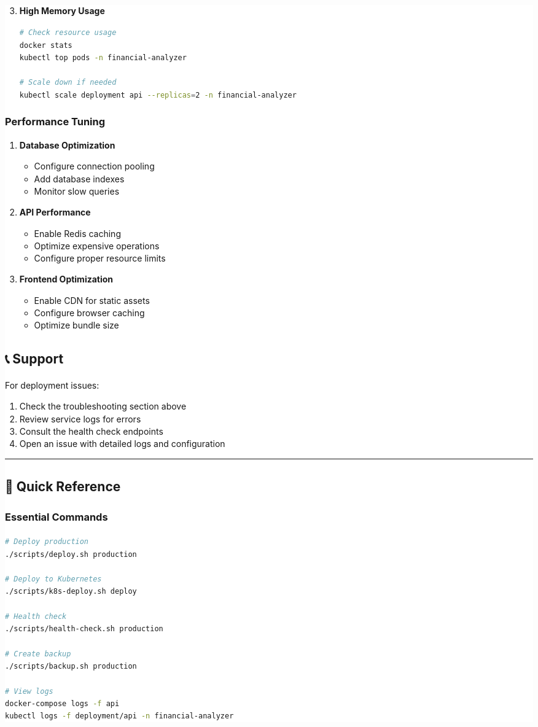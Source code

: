 3. **High Memory Usage**
   ```bash
   # Check resource usage
   docker stats
   kubectl top pods -n financial-analyzer
   
   # Scale down if needed
   kubectl scale deployment api --replicas=2 -n financial-analyzer
   ```

### Performance Tuning

1. **Database Optimization**
   - Configure connection pooling
   - Add database indexes
   - Monitor slow queries

2. **API Performance**
   - Enable Redis caching
   - Optimize expensive operations
   - Configure proper resource limits

3. **Frontend Optimization**
   - Enable CDN for static assets
   - Configure browser caching
   - Optimize bundle size

## 📞 Support

For deployment issues:
1. Check the troubleshooting section above
2. Review service logs for errors
3. Consult the health check endpoints
4. Open an issue with detailed logs and configuration

---

## 🎯 Quick Reference

### Essential Commands

```bash
# Deploy production
./scripts/deploy.sh production

# Deploy to Kubernetes
./scripts/k8s-deploy.sh deploy

# Health check
./scripts/health-check.sh production

# Create backup
./scripts/backup.sh production

# View logs
docker-compose logs -f api
kubectl logs -f deployment/api -n financial-analyzer
```
